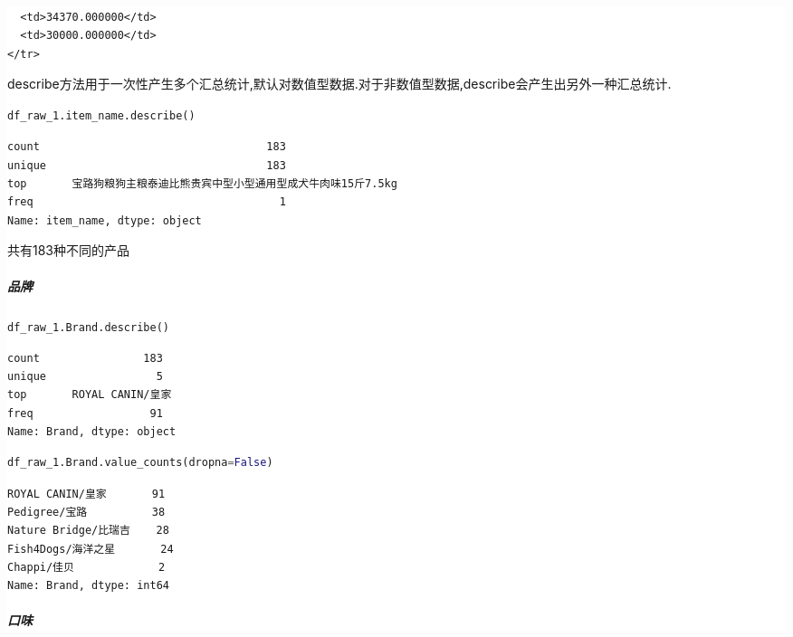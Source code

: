       <td>34370.000000</td>
      <td>30000.000000</td>
    </tr>
  </tbody>
</table>
</div>



describe方法用于一次性产生多个汇总统计,默认对数值型数据.对于非数值型数据,describe会产生出另外一种汇总统计.


```python
df_raw_1.item_name.describe()
```




    count                                   183
    unique                                  183
    top       宝路狗粮狗主粮泰迪比熊贵宾中型小型通用型成犬牛肉味15斤7.5kg
    freq                                      1
    Name: item_name, dtype: object



共有183种不同的产品

##### 品牌


```python
df_raw_1.Brand.describe()
```




    count                183
    unique                 5
    top       ROYAL CANIN/皇家
    freq                  91
    Name: Brand, dtype: object




```python
df_raw_1.Brand.value_counts(dropna=False)
```




    ROYAL CANIN/皇家       91
    Pedigree/宝路          38
    Nature Bridge/比瑞吉    28
    Fish4Dogs/海洋之星       24
    Chappi/佳贝             2
    Name: Brand, dtype: int64



##### 口味
